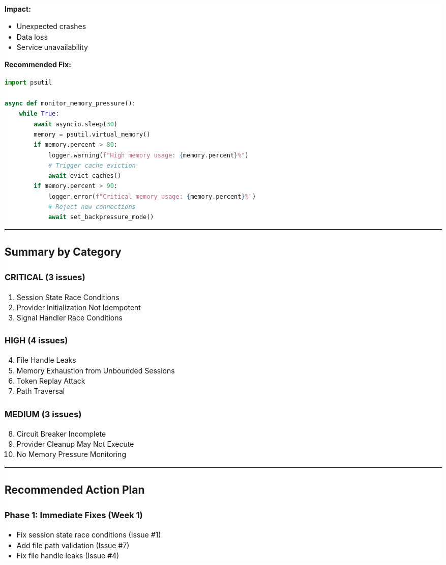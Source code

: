 **Impact:**
- Unexpected crashes
- Data loss
- Service unavailability

**Recommended Fix:**
```python
import psutil

async def monitor_memory_pressure():
    while True:
        await asyncio.sleep(30)
        memory = psutil.virtual_memory()
        if memory.percent > 80:
            logger.warning(f"High memory usage: {memory.percent}%")
            # Trigger cache eviction
            await evict_caches()
        if memory.percent > 90:
            logger.error(f"Critical memory usage: {memory.percent}%")
            # Reject new connections
            await set_backpressure_mode()
```

---

## Summary by Category

### CRITICAL (3 issues)
1. Session State Race Conditions
2. Provider Initialization Not Idempotent
3. Signal Handler Race Conditions

### HIGH (4 issues)
4. File Handle Leaks
5. Memory Exhaustion from Unbounded Sessions
6. Token Replay Attack
7. Path Traversal

### MEDIUM (3 issues)
8. Circuit Breaker Incomplete
9. Provider Cleanup May Not Execute
10. No Memory Pressure Monitoring

---

## Recommended Action Plan

### Phase 1: Immediate Fixes (Week 1)
- Fix session state race conditions (Issue #1)
- Add file path validation (Issue #7)
- Fix file handle leaks (Issue #4)
